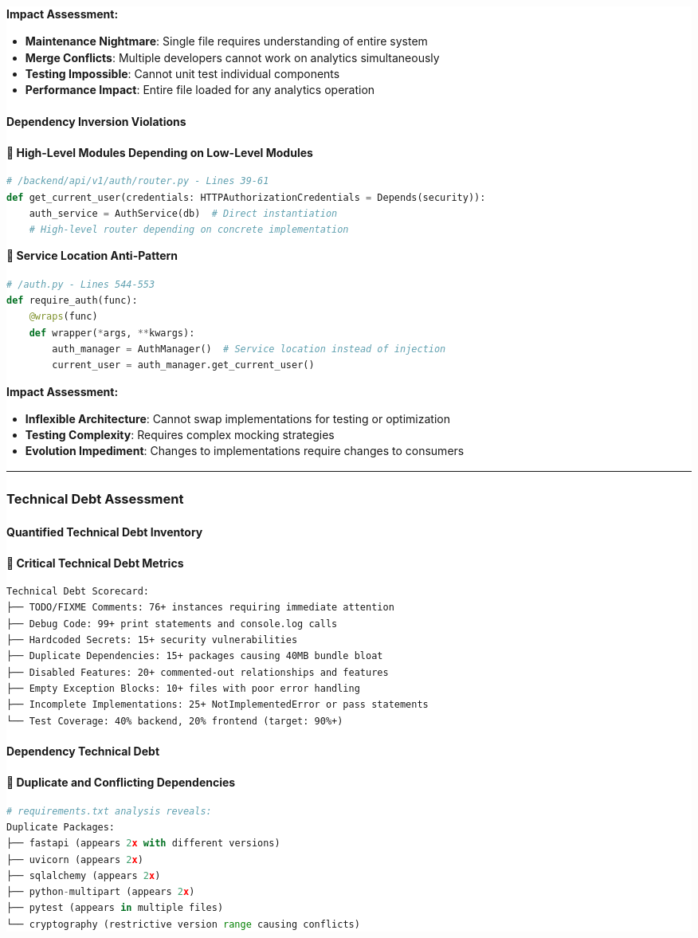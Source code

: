 **Impact Assessment:**
- **Maintenance Nightmare**: Single file requires understanding of entire system
- **Merge Conflicts**: Multiple developers cannot work on analytics simultaneously
- **Testing Impossible**: Cannot unit test individual components
- **Performance Impact**: Entire file loaded for any analytics operation

#### Dependency Inversion Violations

**🚨 High-Level Modules Depending on Low-Level Modules**
```python
# /backend/api/v1/auth/router.py - Lines 39-61
def get_current_user(credentials: HTTPAuthorizationCredentials = Depends(security)):
    auth_service = AuthService(db)  # Direct instantiation
    # High-level router depending on concrete implementation
```

**🚨 Service Location Anti-Pattern**
```python
# /auth.py - Lines 544-553
def require_auth(func):
    @wraps(func)
    def wrapper(*args, **kwargs):
        auth_manager = AuthManager()  # Service location instead of injection
        current_user = auth_manager.get_current_user()
```

**Impact Assessment:**
- **Inflexible Architecture**: Cannot swap implementations for testing or optimization
- **Testing Complexity**: Requires complex mocking strategies
- **Evolution Impediment**: Changes to implementations require changes to consumers

---

### Technical Debt Assessment

#### Quantified Technical Debt Inventory

**🚨 Critical Technical Debt Metrics**
```
Technical Debt Scorecard:
├── TODO/FIXME Comments: 76+ instances requiring immediate attention
├── Debug Code: 99+ print statements and console.log calls
├── Hardcoded Secrets: 15+ security vulnerabilities
├── Duplicate Dependencies: 15+ packages causing 40MB bundle bloat
├── Disabled Features: 20+ commented-out relationships and features
├── Empty Exception Blocks: 10+ files with poor error handling
├── Incomplete Implementations: 25+ NotImplementedError or pass statements
└── Test Coverage: 40% backend, 20% frontend (target: 90%+)
```

#### Dependency Technical Debt

**🚨 Duplicate and Conflicting Dependencies**
```python
# requirements.txt analysis reveals:
Duplicate Packages:
├── fastapi (appears 2x with different versions)
├── uvicorn (appears 2x)
├── sqlalchemy (appears 2x)
├── python-multipart (appears 2x)
├── pytest (appears in multiple files)
└── cryptography (restrictive version range causing conflicts)
```
